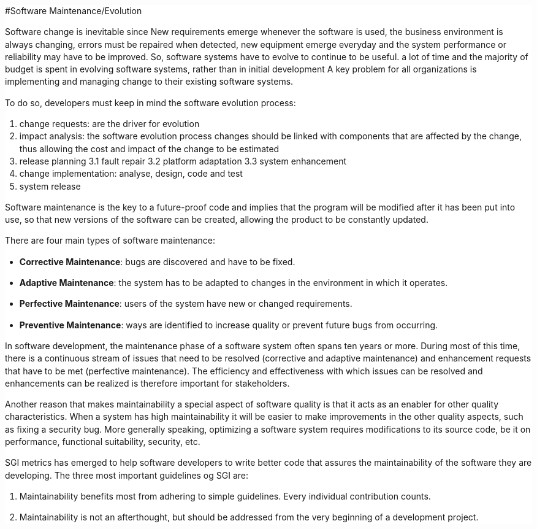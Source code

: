 #Software Maintenance/Evolution

Software change is inevitable since New requirements emerge whenever the software is used, the business environment is always changing, errors must be repaired when detected, new equipment emerge everyday and the system performance or reliability may have to be improved.
So, software systems have to evolve to continue to be useful. a lot of time and the majority of budget is spent in evolving software systems, rather than in initial development
A key problem for all organizations is implementing and managing change to their existing software systems.

To do so, developers must keep in mind the software evolution process: 

1. change requests: are the driver for evolution
2. impact analysis: the software evolution process changes should be linked with components that are affected by the change, thus allowing the cost and impact of the change to be estimated
3. release planning
3.1 fault repair
3.2 platform adaptation
3.3 system enhancement
4. change implementation: analyse, design, code and test 
5. system release

Software maintenance is the key to a future-proof code and implies that the program will be modified after it has been put into use, so that new versions of the software can be created, allowing the product to be constantly updated.

There are four main types  of  software  maintenance:

* **Corrective Maintenance**: bugs are discovered and have to be fixed.

* **Adaptive Maintenance**: the system has to be adapted to changes in the environment in which it operates.

* **Perfective Maintenance**: users  of  the  system have  new  or  changed  requirements.

* **Preventive Maintenance**: ways  are  identified  to  increase  quality  or  prevent  future  bugs  from  occurring.

In software development, the maintenance phase of a software system often spans ten years or more. During most of this time, there is a continuous stream of issues that need to be resolved (corrective and adaptive maintenance) and enhancement requests that have to be met (perfective maintenance). The efficiency and effectiveness with which issues can be resolved and enhancements can be realized is therefore important for stakeholders.

Another reason that makes maintainability a special aspect of software quality is that it acts as an enabler for other quality characteristics. When a system has high maintainability it will be easier to make improvements in the other quality aspects, such as fixing a security bug. More generally speaking, optimizing a software system requires modifications to its source code, be it on performance, functional suitability, security, etc.

SGI metrics has emerged to help software developers to write better code that assures the maintainability of the software they are developing. The three most important guidelines og SGI are:

1. Maintainability benefits most from adhering to simple guidelines. Every individual contribution counts.

2. Maintainability is not an afterthought, but should be addressed from the very  beginning of a development project.
